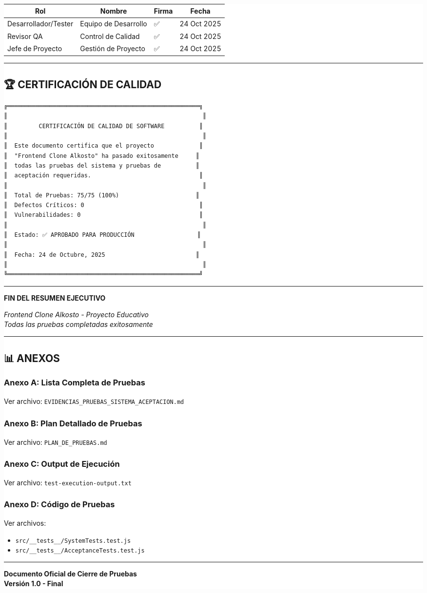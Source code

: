 | Rol | Nombre | Firma | Fecha |
|-----|--------|-------|-------|
| Desarrollador/Tester | Equipo de Desarrollo | ✅ | 24 Oct 2025 |
| Revisor QA | Control de Calidad | ✅ | 24 Oct 2025 |
| Jefe de Proyecto | Gestión de Proyecto | ✅ | 24 Oct 2025 |

---

## 🏆 CERTIFICACIÓN DE CALIDAD

```
╔═══════════════════════════════════════════════════════╗
║                                                        ║
║         CERTIFICACIÓN DE CALIDAD DE SOFTWARE          ║
║                                                        ║
║  Este documento certifica que el proyecto             ║
║  "Frontend Clone Alkosto" ha pasado exitosamente     ║
║  todas las pruebas del sistema y pruebas de          ║
║  aceptación requeridas.                               ║
║                                                        ║
║  Total de Pruebas: 75/75 (100%)                      ║
║  Defectos Críticos: 0                                 ║
║  Vulnerabilidades: 0                                  ║
║                                                        ║
║  Estado: ✅ APROBADO PARA PRODUCCIÓN                  ║
║                                                        ║
║  Fecha: 24 de Octubre, 2025                          ║
║                                                        ║
╚═══════════════════════════════════════════════════════╝
```

---

**FIN DEL RESUMEN EJECUTIVO**

*Frontend Clone Alkosto - Proyecto Educativo*  
*Todas las pruebas completadas exitosamente*

---

## 📊 ANEXOS

### Anexo A: Lista Completa de Pruebas
Ver archivo: `EVIDENCIAS_PRUEBAS_SISTEMA_ACEPTACION.md`

### Anexo B: Plan Detallado de Pruebas
Ver archivo: `PLAN_DE_PRUEBAS.md`

### Anexo C: Output de Ejecución
Ver archivo: `test-execution-output.txt`

### Anexo D: Código de Pruebas
Ver archivos:
- `src/__tests__/SystemTests.test.js`
- `src/__tests__/AcceptanceTests.test.js`

---

**Documento Oficial de Cierre de Pruebas**  
**Versión 1.0 - Final**

